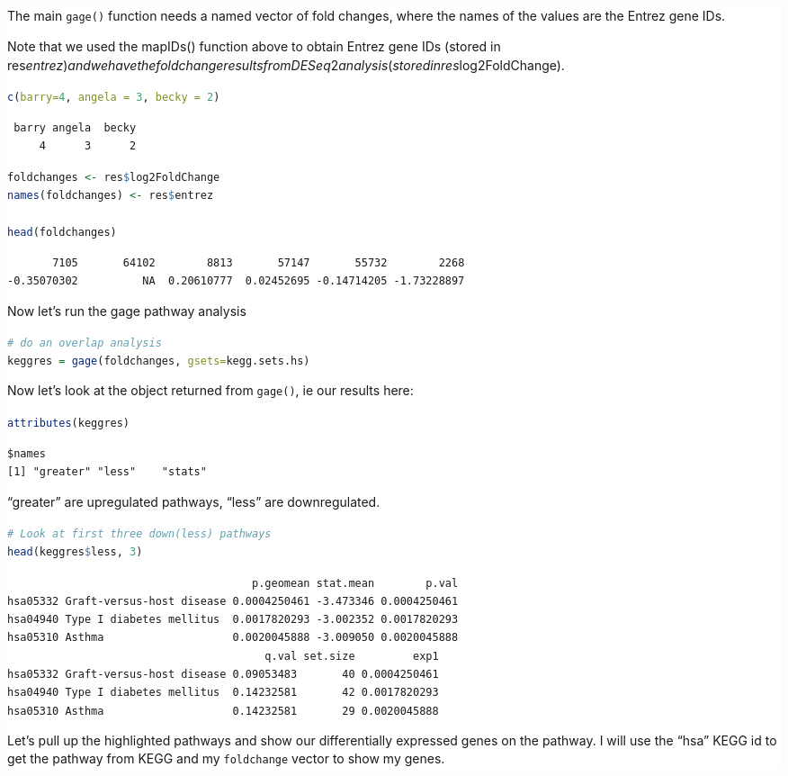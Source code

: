 The main `gage()` function needs a named vector of fold changes, where
the names of the values are the Entrez gene IDs.

Note that we used the mapIDs() function above to obtain Entrez gene IDs
(stored in
res$entrez) and we have the fold change results from DESeq2 analysis (stored in res$log2FoldChange).

``` r
c(barry=4, angela = 3, becky = 2)
```

     barry angela  becky 
         4      3      2 

``` r
foldchanges <- res$log2FoldChange
names(foldchanges) <- res$entrez

head(foldchanges)
```

           7105       64102        8813       57147       55732        2268 
    -0.35070302          NA  0.20610777  0.02452695 -0.14714205 -1.73228897 

Now let’s run the gage pathway analysis

``` r
# do an overlap analysis
keggres = gage(foldchanges, gsets=kegg.sets.hs)
```

Now let’s look at the object returned from `gage()`, ie our results
here:

``` r
attributes(keggres)
```

    $names
    [1] "greater" "less"    "stats"  

“greater” are upregulated pathways, “less” are downregulated.

``` r
# Look at first three down(less) pathways
head(keggres$less, 3)
```

                                          p.geomean stat.mean        p.val
    hsa05332 Graft-versus-host disease 0.0004250461 -3.473346 0.0004250461
    hsa04940 Type I diabetes mellitus  0.0017820293 -3.002352 0.0017820293
    hsa05310 Asthma                    0.0020045888 -3.009050 0.0020045888
                                            q.val set.size         exp1
    hsa05332 Graft-versus-host disease 0.09053483       40 0.0004250461
    hsa04940 Type I diabetes mellitus  0.14232581       42 0.0017820293
    hsa05310 Asthma                    0.14232581       29 0.0020045888

Let’s pull up the highlighted pathways and show our differentially
expressed genes on the pathway. I will use the “hsa” KEGG id to get the
pathway from KEGG and my `foldchange` vector to show my genes.
